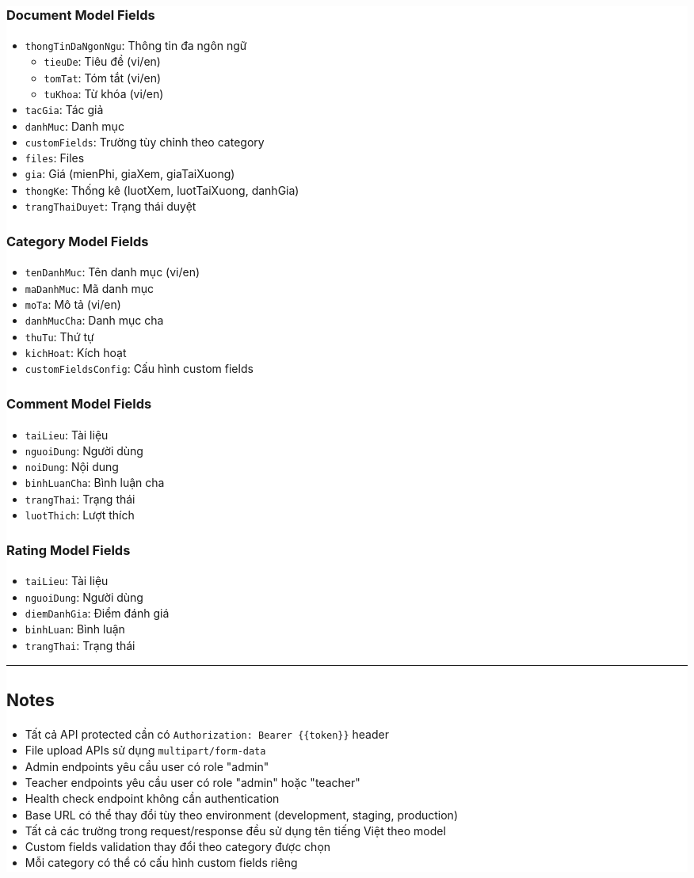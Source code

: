 ### Document Model Fields

- `thongTinDaNgonNgu`: Thông tin đa ngôn ngữ
  - `tieuDe`: Tiêu đề (vi/en)
  - `tomTat`: Tóm tắt (vi/en)
  - `tuKhoa`: Từ khóa (vi/en)
- `tacGia`: Tác giả
- `danhMuc`: Danh mục
- `customFields`: Trường tùy chỉnh theo category
- `files`: Files
- `gia`: Giá (mienPhi, giaXem, giaTaiXuong)
- `thongKe`: Thống kê (luotXem, luotTaiXuong, danhGia)
- `trangThaiDuyet`: Trạng thái duyệt

### Category Model Fields

- `tenDanhMuc`: Tên danh mục (vi/en)
- `maDanhMuc`: Mã danh mục
- `moTa`: Mô tả (vi/en)
- `danhMucCha`: Danh mục cha
- `thuTu`: Thứ tự
- `kichHoat`: Kích hoạt
- `customFieldsConfig`: Cấu hình custom fields

### Comment Model Fields

- `taiLieu`: Tài liệu
- `nguoiDung`: Người dùng
- `noiDung`: Nội dung
- `binhLuanCha`: Bình luận cha
- `trangThai`: Trạng thái
- `luotThich`: Lượt thích

### Rating Model Fields

- `taiLieu`: Tài liệu
- `nguoiDung`: Người dùng
- `diemDanhGia`: Điểm đánh giá
- `binhLuan`: Bình luận
- `trangThai`: Trạng thái

---

## Notes

- Tất cả API protected cần có `Authorization: Bearer {{token}}` header
- File upload APIs sử dụng `multipart/form-data`
- Admin endpoints yêu cầu user có role "admin"
- Teacher endpoints yêu cầu user có role "admin" hoặc "teacher"
- Health check endpoint không cần authentication
- Base URL có thể thay đổi tùy theo environment (development, staging, production)
- Tất cả các trường trong request/response đều sử dụng tên tiếng Việt theo model
- Custom fields validation thay đổi theo category được chọn
- Mỗi category có thể có cấu hình custom fields riêng
